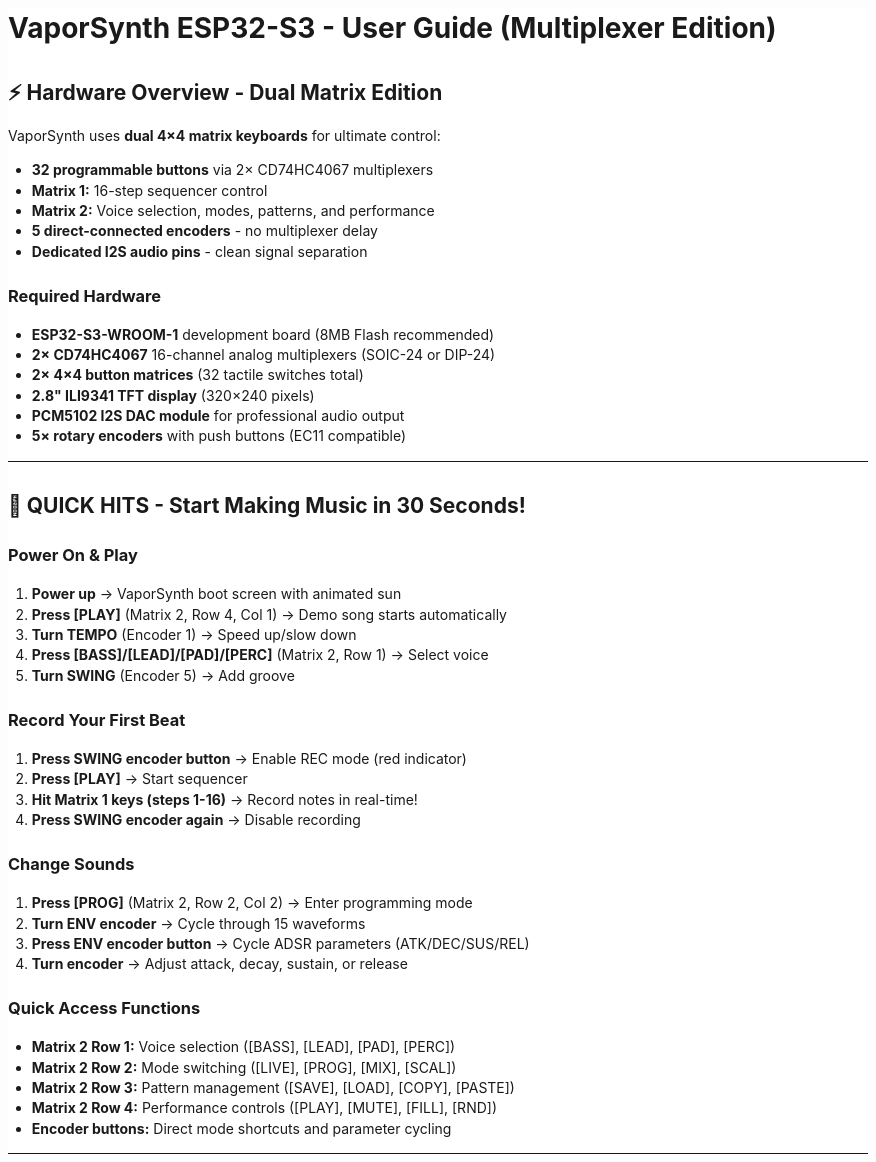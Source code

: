 # VaporSynth ESP32-S3 - User Guide (Multiplexer Edition)

## ⚡ Hardware Overview - Dual Matrix Edition

VaporSynth uses **dual 4×4 matrix keyboards** for ultimate control:
- **32 programmable buttons** via 2× CD74HC4067 multiplexers
- **Matrix 1:** 16-step sequencer control
- **Matrix 2:** Voice selection, modes, patterns, and performance
- **5 direct-connected encoders** - no multiplexer delay
- **Dedicated I2S audio pins** - clean signal separation

### Required Hardware
- **ESP32-S3-WROOM-1** development board (8MB Flash recommended)
- **2× CD74HC4067** 16-channel analog multiplexers (SOIC-24 or DIP-24)
- **2× 4×4 button matrices** (32 tactile switches total)
- **2.8" ILI9341 TFT display** (320×240 pixels) 
- **PCM5102 I2S DAC module** for professional audio output
- **5× rotary encoders** with push buttons (EC11 compatible)

---

## 🚀 QUICK HITS - Start Making Music in 30 Seconds!

### Power On & Play
1. **Power up** → VaporSynth boot screen with animated sun
2. **Press [PLAY]** (Matrix 2, Row 4, Col 1) → Demo song starts automatically
3. **Turn TEMPO** (Encoder 1) → Speed up/slow down
4. **Press [BASS]/[LEAD]/[PAD]/[PERC]** (Matrix 2, Row 1) → Select voice
5. **Turn SWING** (Encoder 5) → Add groove

### Record Your First Beat
1. **Press SWING encoder button** → Enable REC mode (red indicator)
2. **Press [PLAY]** → Start sequencer
3. **Hit Matrix 1 keys (steps 1-16)** → Record notes in real-time!
4. **Press SWING encoder again** → Disable recording

### Change Sounds
1. **Press [PROG]** (Matrix 2, Row 2, Col 2) → Enter programming mode
2. **Turn ENV encoder** → Cycle through 15 waveforms
3. **Press ENV encoder button** → Cycle ADSR parameters (ATK/DEC/SUS/REL)
4. **Turn encoder** → Adjust attack, decay, sustain, or release

### Quick Access Functions
- **Matrix 2 Row 1:** Voice selection ([BASS], [LEAD], [PAD], [PERC])
- **Matrix 2 Row 2:** Mode switching ([LIVE], [PROG], [MIX], [SCAL])
- **Matrix 2 Row 3:** Pattern management ([SAVE], [LOAD], [COPY], [PASTE])
- **Matrix 2 Row 4:** Performance controls ([PLAY], [MUTE], [FILL], [RND])
- **Encoder buttons:** Direct mode shortcuts and parameter cycling

---